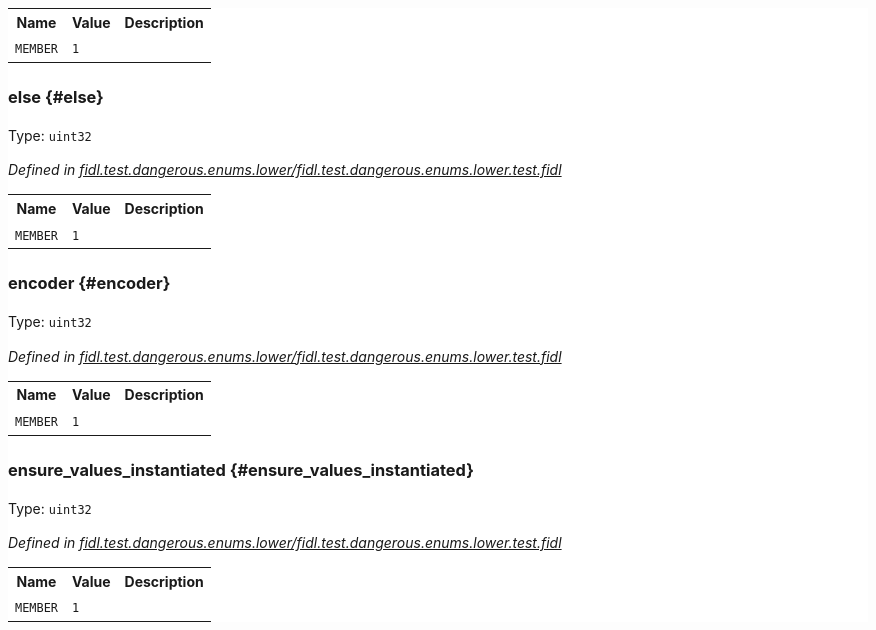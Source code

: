 
<table>
    <tr><th>Name</th><th>Value</th><th>Description</th></tr><tr>
            <td><code>MEMBER</code></td>
            <td><code>1</code></td>
            <td></td>
        </tr></table>

### else {#else}
Type: <code>uint32</code>

*Defined in [fidl.test.dangerous.enums.lower/fidl.test.dangerous.enums.lower.test.fidl](https://fuchsia.googlesource.com/fuchsia/+/master/garnet/tests/fidl-dangerous-identifiers/fidl/fidl.test.dangerous.enums.lower.test.fidl#211)*



<table>
    <tr><th>Name</th><th>Value</th><th>Description</th></tr><tr>
            <td><code>MEMBER</code></td>
            <td><code>1</code></td>
            <td></td>
        </tr></table>

### encoder {#encoder}
Type: <code>uint32</code>

*Defined in [fidl.test.dangerous.enums.lower/fidl.test.dangerous.enums.lower.test.fidl](https://fuchsia.googlesource.com/fuchsia/+/master/garnet/tests/fidl-dangerous-identifiers/fidl/fidl.test.dangerous.enums.lower.test.fidl#215)*



<table>
    <tr><th>Name</th><th>Value</th><th>Description</th></tr><tr>
            <td><code>MEMBER</code></td>
            <td><code>1</code></td>
            <td></td>
        </tr></table>

### ensure_values_instantiated {#ensure_values_instantiated}
Type: <code>uint32</code>

*Defined in [fidl.test.dangerous.enums.lower/fidl.test.dangerous.enums.lower.test.fidl](https://fuchsia.googlesource.com/fuchsia/+/master/garnet/tests/fidl-dangerous-identifiers/fidl/fidl.test.dangerous.enums.lower.test.fidl#219)*



<table>
    <tr><th>Name</th><th>Value</th><th>Description</th></tr><tr>
            <td><code>MEMBER</code></td>
            <td><code>1</code></td>
            <td></td>
        </tr></table>

